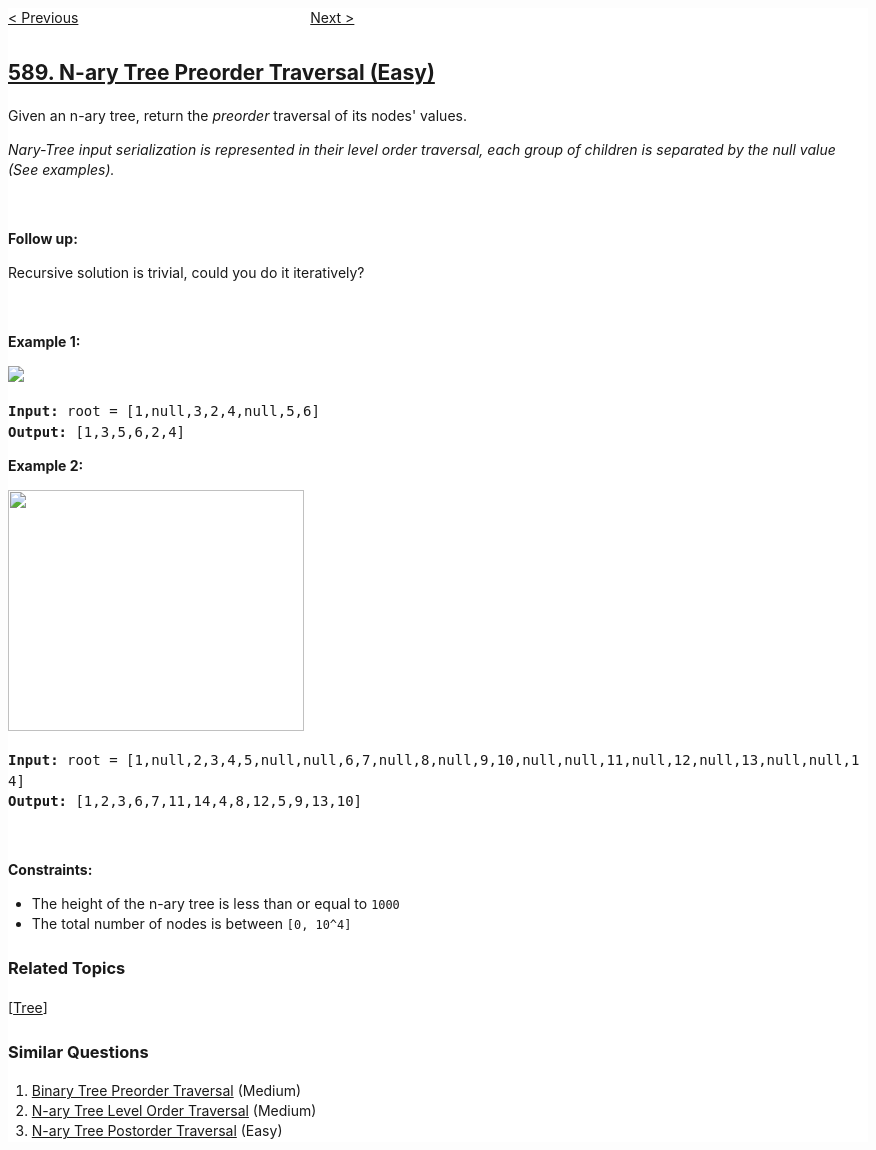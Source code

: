 






[< Previous](https://github.com/openset/leetcode/tree/master/problems/design-in-memory-file-system "Design In-Memory File System")
　　　　　　　　　　　　　　　　
[Next >](https://github.com/openset/leetcode/tree/master/problems/n-ary-tree-postorder-traversal "N-ary Tree Postorder Traversal")

## [589. N-ary Tree Preorder Traversal (Easy)](https://leetcode.com/problems/n-ary-tree-preorder-traversal "N叉树的前序遍历")

<p>Given an n-ary tree, return the <i>preorder</i> traversal of its nodes&#39; values.</p>

<p><em>Nary-Tree input serialization&nbsp;is represented in their level order traversal, each group of children is separated by the null value (See examples).</em></p>

<p>&nbsp;</p>

<p><strong>Follow up:</strong></p>

<p>Recursive solution is trivial, could you do it iteratively?</p>

<p>&nbsp;</p>
<p><strong>Example 1:</strong></p>

<p><img src="https://assets.leetcode.com/uploads/2018/10/12/narytreeexample.png" style="width: 100%; max-width: 300px;" /></p>

<pre>
<strong>Input:</strong> root = [1,null,3,2,4,null,5,6]
<strong>Output:</strong> [1,3,5,6,2,4]
</pre>

<p><strong>Example 2:</strong></p>

<p><img alt="" src="https://assets.leetcode.com/uploads/2019/11/08/sample_4_964.png" style="width: 296px; height: 241px;" /></p>

<pre>
<strong>Input:</strong> root = [1,null,2,3,4,5,null,null,6,7,null,8,null,9,10,null,null,11,null,12,null,13,null,null,14]
<strong>Output:</strong> [1,2,3,6,7,11,14,4,8,12,5,9,13,10]
</pre>

<p>&nbsp;</p>
<p><strong>Constraints:</strong></p>

<ul>
	<li>The height of the n-ary tree is less than or equal to <code>1000</code></li>
	<li>The total number of nodes is between <code>[0,&nbsp;10^4]</code></li>
</ul>

### Related Topics
  [[Tree](https://github.com/openset/leetcode/tree/master/tag/tree/README.md)]

### Similar Questions
  1. [Binary Tree Preorder Traversal](https://github.com/openset/leetcode/tree/master/problems/binary-tree-preorder-traversal) (Medium)
  1. [N-ary Tree Level Order Traversal](https://github.com/openset/leetcode/tree/master/problems/n-ary-tree-level-order-traversal) (Medium)
  1. [N-ary Tree Postorder Traversal](https://github.com/openset/leetcode/tree/master/problems/n-ary-tree-postorder-traversal) (Easy)
